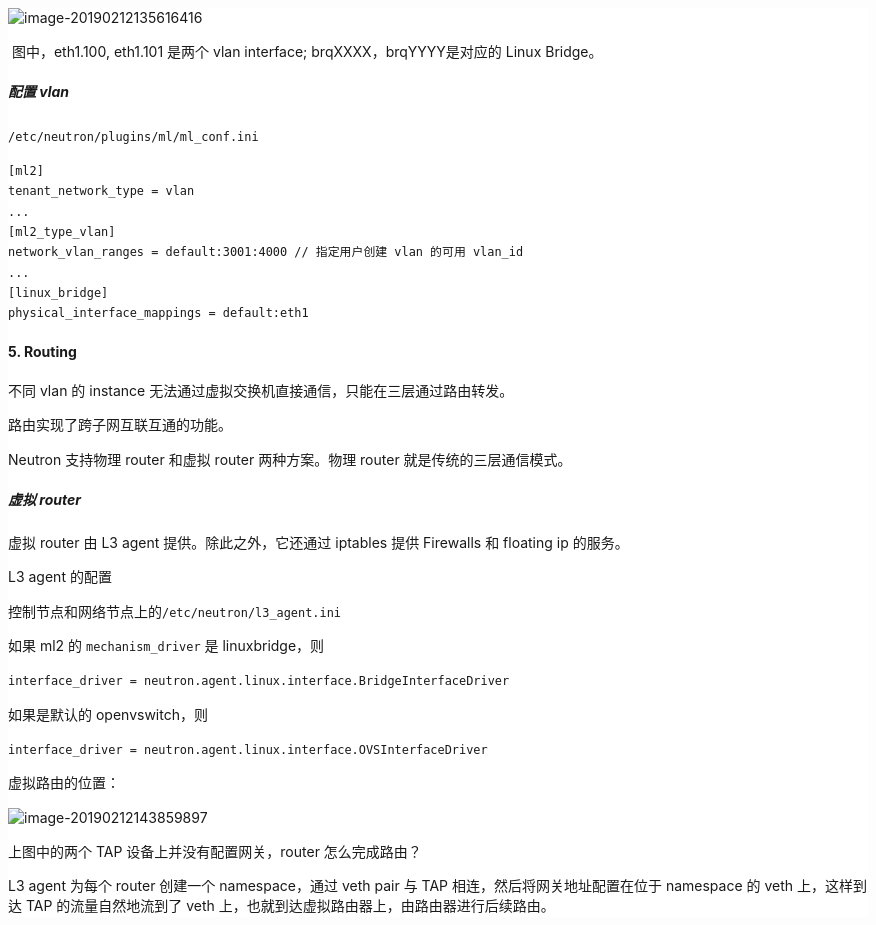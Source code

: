 ![image-20190212135616416](https://ws3.sinaimg.cn/large/006tNc79gy1g03llcepnej310m0oa1kx.jpg)

​	图中，eth1.100, eth1.101 是两个 vlan interface; brqXXXX，brqYYYY是对应的 Linux Bridge。

#####  配置 vlan

`/etc/neutron/plugins/ml/ml_conf.ini`

```
[ml2]
tenant_network_type = vlan
...
[ml2_type_vlan]
network_vlan_ranges = default:3001:4000 // 指定用户创建 vlan 的可用 vlan_id
...
[linux_bridge]
physical_interface_mappings = default:eth1
```



#### 5. Routing

不同 vlan 的 instance 无法通过虚拟交换机直接通信，只能在三层通过路由转发。

路由实现了跨子网互联互通的功能。

Neutron 支持物理 router 和虚拟 router 两种方案。物理 router 就是传统的三层通信模式。

##### 虚拟 router

虚拟 router 由 L3 agent 提供。除此之外，它还通过 iptables 提供 Firewalls 和 floating ip 的服务。



L3 agent 的配置

控制节点和网络节点上的`/etc/neutron/l3_agent.ini`

如果 ml2 的 `mechanism_driver` 是 linuxbridge，则

```
interface_driver = neutron.agent.linux.interface.BridgeInterfaceDriver
```

如果是默认的 openvswitch，则

```
interface_driver = neutron.agent.linux.interface.OVSInterfaceDriver
```



虚拟路由的位置：

![image-20190212143859897](../../../Library/Application%20Support/typora-user-images/image-20190212143859897.png)

上图中的两个 TAP 设备上并没有配置网关，router 怎么完成路由？

L3 agent 为每个 router 创建一个 namespace，通过 veth pair 与 TAP 相连，然后将网关地址配置在位于 namespace 的 veth 上，这样到达 TAP 的流量自然地流到了 veth 上，也就到达虚拟路由器上，由路由器进行后续路由。
